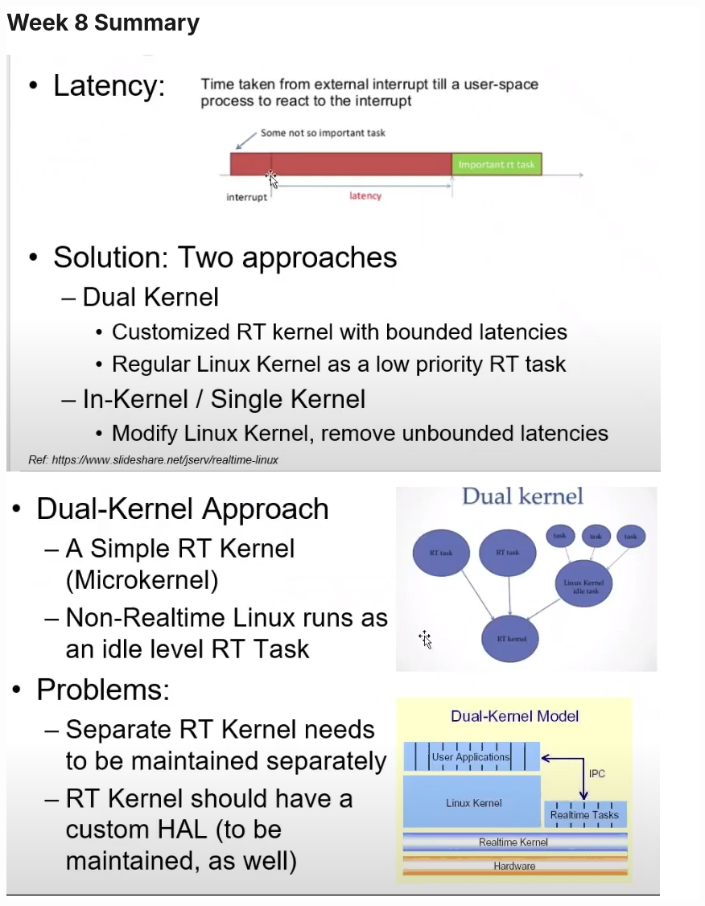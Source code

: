 # Week 8 Summary

![Untitled](Final%20Notes%206b872bf9570240da89cb2b83836d443c/Untitled%2025.png)

![Untitled](Final%20Notes%206b872bf9570240da89cb2b83836d443c/Untitled%2026.png)
